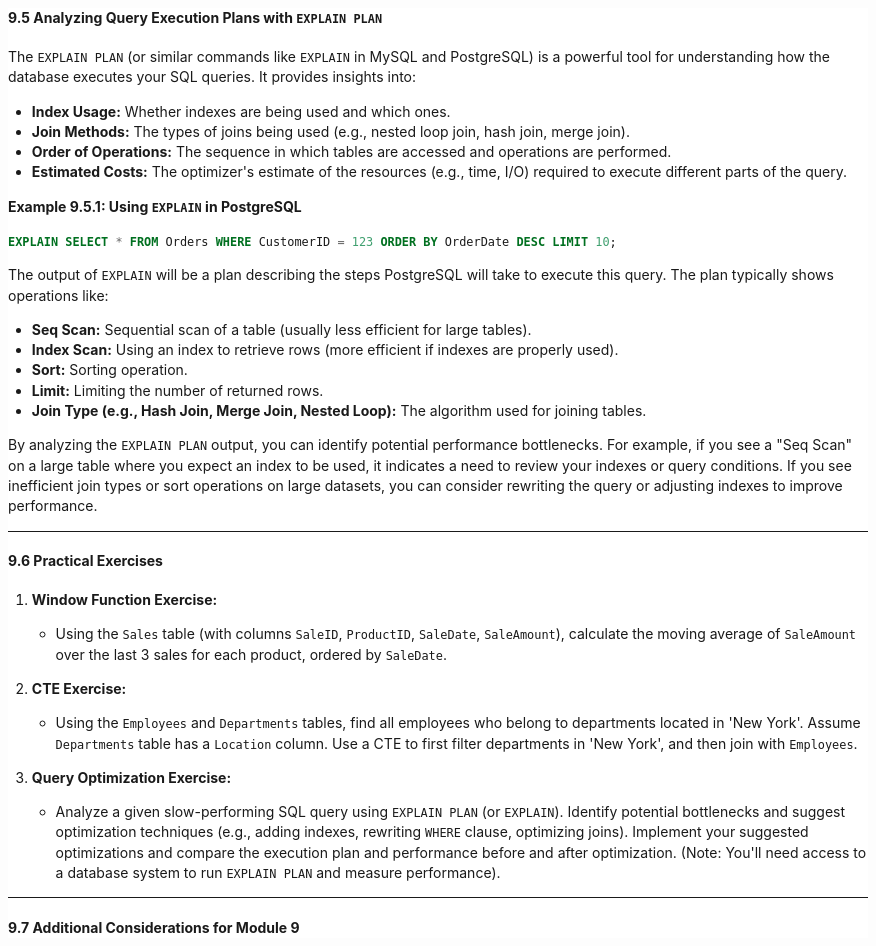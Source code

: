 
#### 9.5 Analyzing Query Execution Plans with `EXPLAIN PLAN`

The `EXPLAIN PLAN` (or similar commands like `EXPLAIN` in MySQL and PostgreSQL) is a powerful tool for understanding how the database executes your SQL queries. It provides insights into:

- **Index Usage:** Whether indexes are being used and which ones.
- **Join Methods:** The types of joins being used (e.g., nested loop join, hash join, merge join).
- **Order of Operations:** The sequence in which tables are accessed and operations are performed.
- **Estimated Costs:** The optimizer's estimate of the resources (e.g., time, I/O) required to execute different parts of the query.

**Example 9.5.1: Using `EXPLAIN` in PostgreSQL**

```sql
EXPLAIN SELECT * FROM Orders WHERE CustomerID = 123 ORDER BY OrderDate DESC LIMIT 10;
```

The output of `EXPLAIN` will be a plan describing the steps PostgreSQL will take to execute this query. The plan typically shows operations like:

- **Seq Scan:** Sequential scan of a table (usually less efficient for large tables).
- **Index Scan:** Using an index to retrieve rows (more efficient if indexes are properly used).
- **Sort:** Sorting operation.
- **Limit:** Limiting the number of returned rows.
- **Join Type (e.g., Hash Join, Merge Join, Nested Loop):** The algorithm used for joining tables.

By analyzing the `EXPLAIN PLAN` output, you can identify potential performance bottlenecks. For example, if you see a "Seq Scan" on a large table where you expect an index to be used, it indicates a need to review your indexes or query conditions. If you see inefficient join types or sort operations on large datasets, you can consider rewriting the query or adjusting indexes to improve performance.

---

#### 9.6 Practical Exercises

1. **Window Function Exercise:**
   - Using the `Sales` table (with columns `SaleID`, `ProductID`, `SaleDate`, `SaleAmount`), calculate the moving average of `SaleAmount` over the last 3 sales for each product, ordered by `SaleDate`.

2. **CTE Exercise:**
   - Using the `Employees` and `Departments` tables, find all employees who belong to departments located in 'New York'. Assume `Departments` table has a `Location` column. Use a CTE to first filter departments in 'New York', and then join with `Employees`.

3. **Query Optimization Exercise:**
   - Analyze a given slow-performing SQL query using `EXPLAIN PLAN` (or `EXPLAIN`). Identify potential bottlenecks and suggest optimization techniques (e.g., adding indexes, rewriting `WHERE` clause, optimizing joins). Implement your suggested optimizations and compare the execution plan and performance before and after optimization. (Note: You'll need access to a database system to run `EXPLAIN PLAN` and measure performance).

---

#### 9.7 Additional Considerations for Module 9
